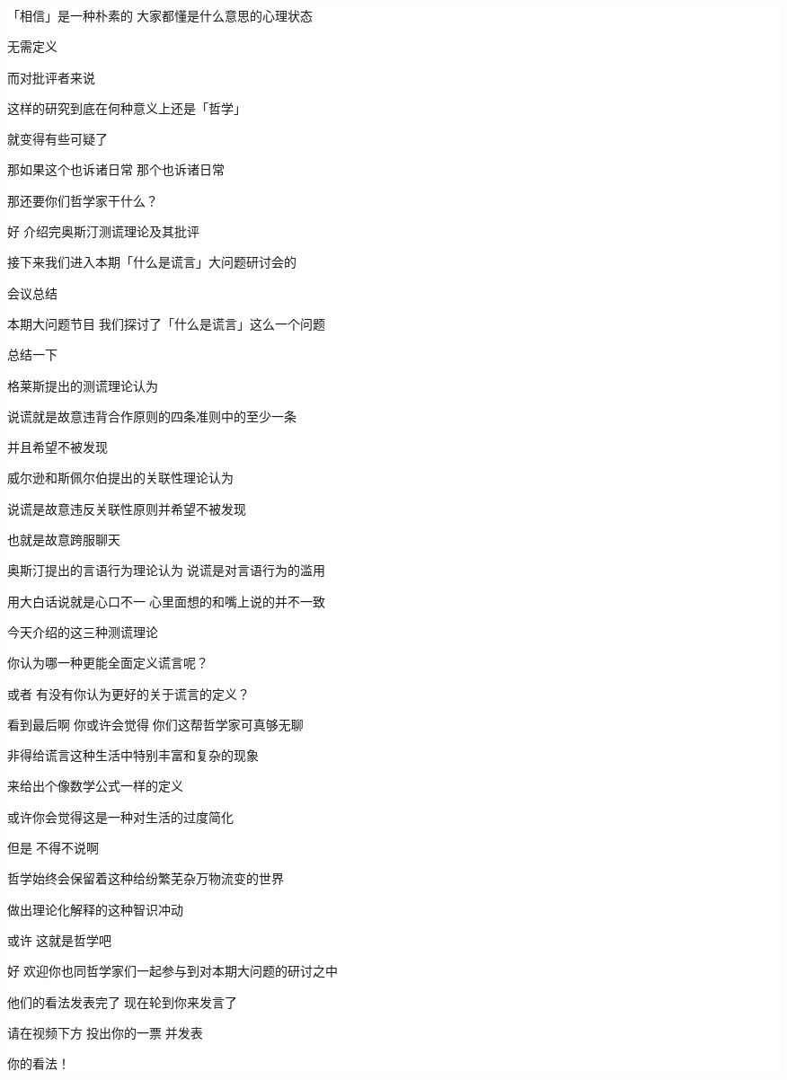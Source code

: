 「相信」是一种朴素的 大家都懂是什么意思的心理状态

无需定义

而对批评者来说

这样的研究到底在何种意义上还是「哲学」

就变得有些可疑了

那如果这个也诉诸日常 那个也诉诸日常

那还要你们哲学家干什么？

好 介绍完奥斯汀测谎理论及其批评

接下来我们进入本期「什么是谎言」大问题研讨会的

会议总结

本期大问题节目 我们探讨了「什么是谎言」这么一个问题

总结一下

格莱斯提出的测谎理论认为

说谎就是故意违背合作原则的四条准则中的至少一条

并且希望不被发现

威尔逊和斯佩尔伯提出的关联性理论认为

说谎是故意违反关联性原则并希望不被发现

也就是故意跨服聊天

奥斯汀提出的言语行为理论认为 说谎是对言语行为的滥用

用大白话说就是心口不一 心里面想的和嘴上说的并不一致

今天介绍的这三种测谎理论

你认为哪一种更能全面定义谎言呢？

或者 有没有你认为更好的关于谎言的定义？

看到最后啊 你或许会觉得 你们这帮哲学家可真够无聊

非得给谎言这种生活中特别丰富和复杂的现象

来给出个像数学公式一样的定义

或许你会觉得这是一种对生活的过度简化

但是 不得不说啊

哲学始终会保留着这种给纷繁芜杂万物流变的世界

做出理论化解释的这种智识冲动

或许 这就是哲学吧

好 欢迎你也同哲学家们一起参与到对本期大问题的研讨之中

他们的看法发表完了 现在轮到你来发言了

请在视频下方 投出你的一票 并发表

你的看法！